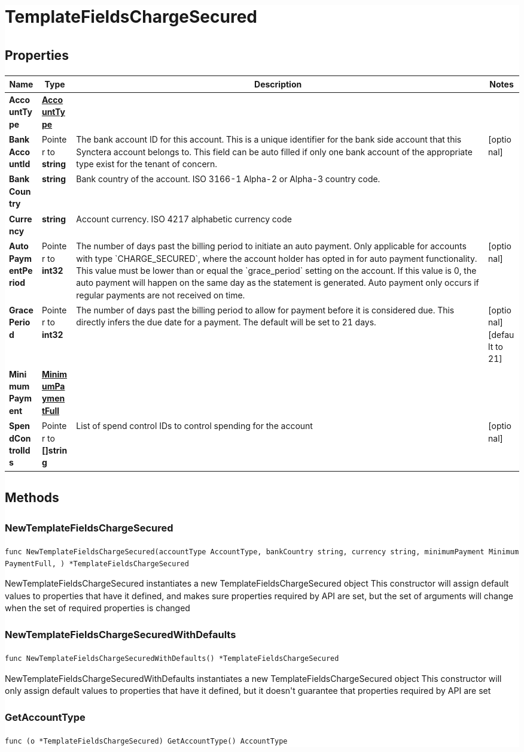 # TemplateFieldsChargeSecured

## Properties

Name | Type | Description | Notes
------------ | ------------- | ------------- | -------------
**AccountType** | [**AccountType**](AccountType.md) |  | 
**BankAccountId** | Pointer to **string** | The bank account ID for this account. This is a unique identifier for the bank side account that this Synctera account belongs to. This field can be auto filled if only one bank account of the appropriate type exist for the tenant of concern.  | [optional] 
**BankCountry** | **string** | Bank country of the account. ISO 3166-1 Alpha-2 or Alpha-3 country code. | 
**Currency** | **string** | Account currency. ISO 4217 alphabetic currency code | 
**AutoPaymentPeriod** | Pointer to **int32** | The number of days past the billing period to initiate an auto payment. Only applicable for accounts with type &#x60;CHARGE_SECURED&#x60;, where the account holder has opted in for auto payment functionality. This value must be lower than or equal the &#x60;grace_period&#x60; setting on the account. If this value is 0, the auto payment will happen on the same day as the statement is generated. Auto payment only occurs if regular payments are not received on time.  | [optional] 
**GracePeriod** | Pointer to **int32** | The number of days past the billing period to allow for payment before it is considered due. This directly infers the due date for a payment. The default will be set to 21 days.  | [optional] [default to 21]
**MinimumPayment** | [**MinimumPaymentFull**](MinimumPaymentFull.md) |  | 
**SpendControlIds** | Pointer to **[]string** | List of spend control IDs to control spending for the account | [optional] 

## Methods

### NewTemplateFieldsChargeSecured

`func NewTemplateFieldsChargeSecured(accountType AccountType, bankCountry string, currency string, minimumPayment MinimumPaymentFull, ) *TemplateFieldsChargeSecured`

NewTemplateFieldsChargeSecured instantiates a new TemplateFieldsChargeSecured object
This constructor will assign default values to properties that have it defined,
and makes sure properties required by API are set, but the set of arguments
will change when the set of required properties is changed

### NewTemplateFieldsChargeSecuredWithDefaults

`func NewTemplateFieldsChargeSecuredWithDefaults() *TemplateFieldsChargeSecured`

NewTemplateFieldsChargeSecuredWithDefaults instantiates a new TemplateFieldsChargeSecured object
This constructor will only assign default values to properties that have it defined,
but it doesn't guarantee that properties required by API are set

### GetAccountType

`func (o *TemplateFieldsChargeSecured) GetAccountType() AccountType`
